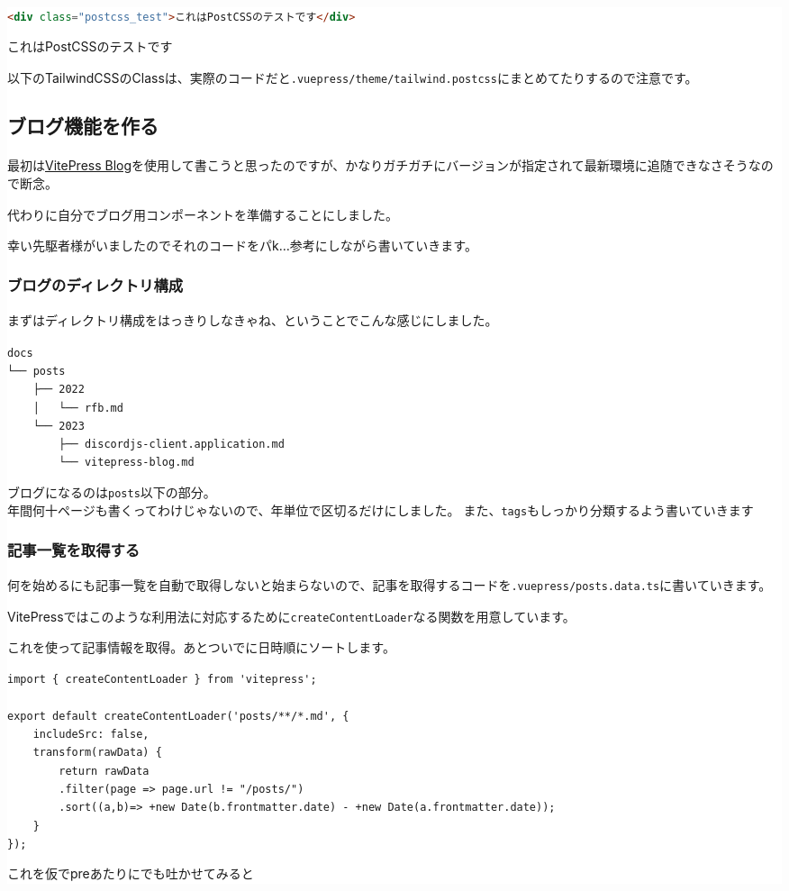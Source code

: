 ```md
<div class="postcss_test">これはPostCSSのテストです</div>
```

<div class="postcss_test">これはPostCSSのテストです</div>

以下のTailwindCSSのClassは、実際のコードだと`.vuepress/theme/tailwind.postcss`にまとめてたりするので注意です。

## ブログ機能を作る

最初は[VitePress Blog](https://vitepressblog.dev/)を使用して書こうと思ったのですが、かなりガチガチにバージョンが指定されて最新環境に追随できなさそうなので断念。

代わりに自分でブログ用コンポーネントを準備することにしました。

幸い先駆者様がいましたのでそれのコードをパk…参考にしながら書いていきます。

### ブログのディレクトリ構成

まずはディレクトリ構成をはっきりしなきゃね、ということでこんな感じにしました。
```shell
docs
└── posts
    ├── 2022
    │   └── rfb.md
    └── 2023
        ├── discordjs-client.application.md
        └── vitepress-blog.md
```

ブログになるのは`posts`以下の部分。  
年間何十ページも書くってわけじゃないので、年単位で区切るだけにしました。
また、`tags`もしっかり分類するよう書いていきます

### 記事一覧を取得する

何を始めるにも記事一覧を自動で取得しないと始まらないので、記事を取得するコードを`.vuepress/posts.data.ts`に書いていきます。

VitePressではこのような利用法に対応するために`createContentLoader`なる関数を用意しています。

これを使って記事情報を取得。あとついでに日時順にソートします。

```ts:line-numbers
import { createContentLoader } from 'vitepress';

export default createContentLoader('posts/**/*.md', {
    includeSrc: false,
    transform(rawData) {
        return rawData
        .filter(page => page.url != "/posts/")
        .sort((a,b)=> +new Date(b.frontmatter.date) - +new Date(a.frontmatter.date));
    }
});
```

これを仮でpreあたりにでも吐かせてみると
